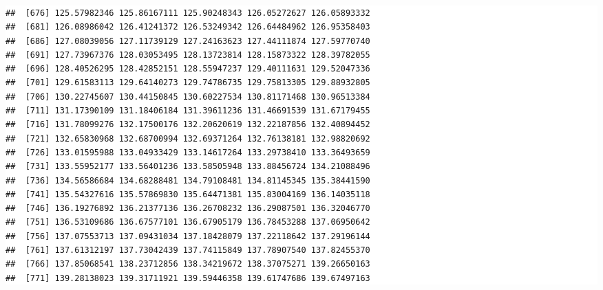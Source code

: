     ##  [676] 125.57982346 125.86167111 125.90248343 126.05272627 126.05893332
    ##  [681] 126.08986042 126.41241372 126.53249342 126.64484962 126.95358403
    ##  [686] 127.08039056 127.11739129 127.24163623 127.44111874 127.59770740
    ##  [691] 127.73967376 128.03053495 128.13723814 128.15873322 128.39782055
    ##  [696] 128.40526295 128.42852151 128.55947237 129.40111631 129.52047336
    ##  [701] 129.61583113 129.64140273 129.74786735 129.75813305 129.88932805
    ##  [706] 130.22745607 130.44150845 130.60227534 130.81171468 130.96513384
    ##  [711] 131.17390109 131.18406184 131.39611236 131.46691539 131.67179455
    ##  [716] 131.78099276 132.17500176 132.20620619 132.22187856 132.40894452
    ##  [721] 132.65830968 132.68700994 132.69371264 132.76138181 132.98820692
    ##  [726] 133.01595988 133.04933429 133.14617264 133.29738410 133.36493659
    ##  [731] 133.55952177 133.56401236 133.58505948 133.88456724 134.21088496
    ##  [736] 134.56586684 134.68288481 134.79108481 134.81145345 135.38441590
    ##  [741] 135.54327616 135.57869830 135.64471381 135.83004169 136.14035118
    ##  [746] 136.19276892 136.21377136 136.26708232 136.29087501 136.32046770
    ##  [751] 136.53109686 136.67577101 136.67905179 136.78453288 137.06950642
    ##  [756] 137.07553713 137.09431034 137.18428079 137.22118642 137.29196144
    ##  [761] 137.61312197 137.73042439 137.74115849 137.78907540 137.82455370
    ##  [766] 137.85068541 138.23712856 138.34219672 138.37075271 139.26650163
    ##  [771] 139.28138023 139.31711921 139.59446358 139.61747686 139.67497163